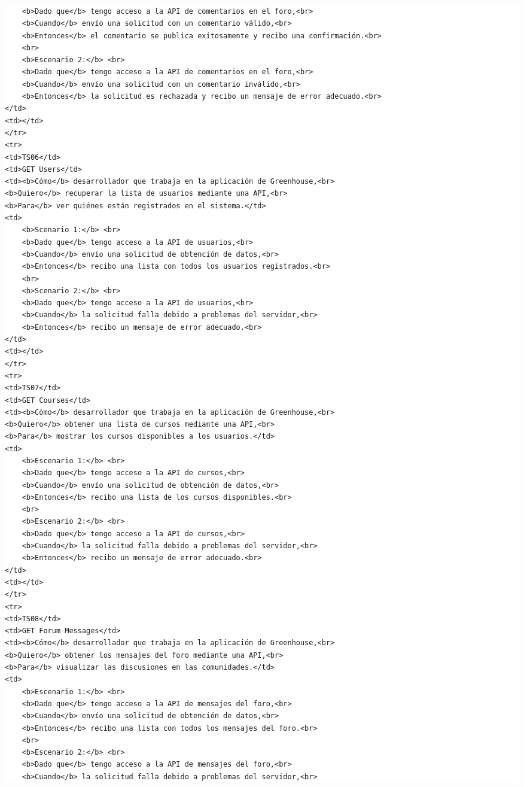         <b>Dado que</b> tengo acceso a la API de comentarios en el foro,<br>
        <b>Cuando</b> envío una solicitud con un comentario válido,<br>
        <b>Entonces</b> el comentario se publica exitosamente y recibo una confirmación.<br>
        <br>
        <b>Escenario 2:</b> <br>
        <b>Dado que</b> tengo acceso a la API de comentarios en el foro,<br>
        <b>Cuando</b> envío una solicitud con un comentario inválido,<br>
        <b>Entonces</b> la solicitud es rechazada y recibo un mensaje de error adecuado.<br>
    </td>
    <td></td>
    </tr>
    <tr>
    <td>TS06</td>
    <td>GET Users</td>
    <td><b>Cómo</b> desarrollador que trabaja en la aplicación de Greenhouse,<br>
    <b>Quiero</b> recuperar la lista de usuarios mediante una API,<br>
    <b>Para</b> ver quiénes están registrados en el sistema.</td>
    <td>
        <b>Scenario 1:</b> <br>
        <b>Dado que</b> tengo acceso a la API de usuarios,<br>
        <b>Cuando</b> envío una solicitud de obtención de datos,<br>
        <b>Entonces</b> recibo una lista con todos los usuarios registrados.<br>
        <br>
        <b>Scenario 2:</b> <br>
        <b>Dado que</b> tengo acceso a la API de usuarios,<br>
        <b>Cuando</b> la solicitud falla debido a problemas del servidor,<br>
        <b>Entonces</b> recibo un mensaje de error adecuado.<br>
    </td>
    <td></td>
    </tr>
    <tr>
    <td>TS07</td>
    <td>GET Courses</td>
    <td><b>Cómo</b> desarrollador que trabaja en la aplicación de Greenhouse,<br>
    <b>Quiero</b> obtener una lista de cursos mediante una API,<br>
    <b>Para</b> mostrar los cursos disponibles a los usuarios.</td>
    <td>
        <b>Escenario 1:</b> <br>
        <b>Dado que</b> tengo acceso a la API de cursos,<br>
        <b>Cuando</b> envío una solicitud de obtención de datos,<br>
        <b>Entonces</b> recibo una lista de los cursos disponibles.<br>
        <br>
        <b>Escenario 2:</b> <br>
        <b>Dado que</b> tengo acceso a la API de cursos,<br>
        <b>Cuando</b> la solicitud falla debido a problemas del servidor,<br>
        <b>Entonces</b> recibo un mensaje de error adecuado.<br>
    </td>
    <td></td>
    </tr>
    <tr>
    <td>TS08</td>
    <td>GET Forum Messages</td>
    <td><b>Cómo</b> desarrollador que trabaja en la aplicación de Greenhouse,<br>
    <b>Quiero</b> obtener los mensajes del foro mediante una API,<br>
    <b>Para</b> visualizar las discusiones en las comunidades.</td>
    <td>
        <b>Escenario 1:</b> <br>
        <b>Dado que</b> tengo acceso a la API de mensajes del foro,<br>
        <b>Cuando</b> envío una solicitud de obtención de datos,<br>
        <b>Entonces</b> recibo una lista con todos los mensajes del foro.<br>
        <br>
        <b>Escenario 2:</b> <br>
        <b>Dado que</b> tengo acceso a la API de mensajes del foro,<br>
        <b>Cuando</b> la solicitud falla debido a problemas del servidor,<br>
